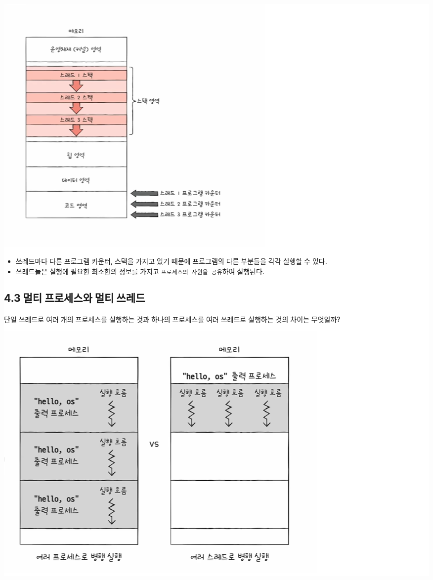 ![](./img/thread_component.png)
- 쓰레드마다 다른 프로그램 카운터, 스택을 가지고 있기 때문에 프로그램의 다른 부분들을 각각 실행할 수 있다.
- 쓰레드들은 실행에 필요한 최소한의 정보를 가지고 `프로세스의 자원을 공유`하여 실행된다.

## 4.3 멀티 프로세스와 멀티 쓰레드
단일 쓰레드로 여러 개의 프로세스를 실행하는 것과 하나의 프로세스를 여러 쓰레드로 실행하는 것의 차이는 무엇일까?<br/>

![](./img/multiprocessVSmultithread.png)
